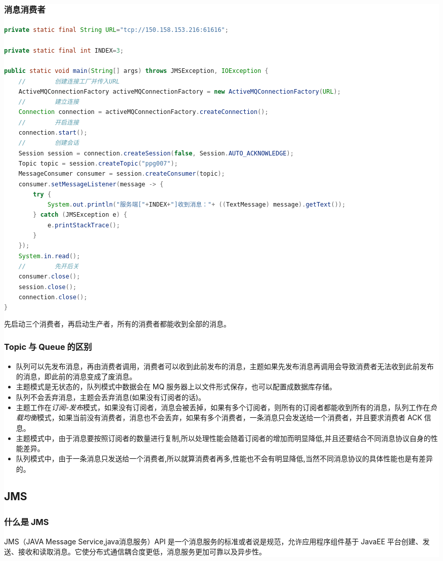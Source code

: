 ### 消息消费者

```java
private static final String URL="tcp://150.158.153.216:61616";

private static final int INDEX=3;

public static void main(String[] args) throws JMSException, IOException {
    //        创建连接工厂并传入URL
    ActiveMQConnectionFactory activeMQConnectionFactory = new ActiveMQConnectionFactory(URL);
    //        建立连接
    Connection connection = activeMQConnectionFactory.createConnection();
    //        开启连接
    connection.start();
    //        创建会话
    Session session = connection.createSession(false, Session.AUTO_ACKNOWLEDGE);
    Topic topic = session.createTopic("ppg007");
    MessageConsumer consumer = session.createConsumer(topic);
    consumer.setMessageListener(message -> {
        try {
            System.out.println("服务端["+INDEX+"]收到消息："+ ((TextMessage) message).getText());
        } catch (JMSException e) {
            e.printStackTrace();
        }
    });
    System.in.read();
    //        先开后关
    consumer.close();
    session.close();
    connection.close();
}
```

先启动三个消费者，再启动生产者，所有的消费者都能收到全部的消息。

### Topic 与 Queue 的区别

- 队列可以先发布消息，再由消费者调用，消费者可以收到此前发布的消息，主题如果先发布消息再调用会导致消费者无法收到此前发布的消息，即此前的消息变成了废消息。
- 主题模式是无状态的，队列模式中数据会在 MQ 服务器上以文件形式保存，也可以配置成数据库存储。
- 队列不会丢弃消息，主题会丢弃消息(如果没有订阅者的话)。
- 主题工作在*订阅-发布*模式，如果没有订阅者，消息会被丢掉，如果有多个订阅者，则所有的订阅者都能收到所有的消息，队列工作在*负载均衡*模式，如果当前没有消费者，消息也不会丢弃，如果有多个消费者，一条消息只会发送给一个消费者，并且要求消费者 ACK 信息。
- 主题模式中，由于消息要按照订阅者的数量进行复制,所以处理性能会随着订阅者的增加而明显降低,并且还要结合不同消息协议自身的性能差异。
- 队列模式中，由于一条消息只发送给一个消费者,所以就算消费者再多,性能也不会有明显降低,当然不同消息协议的具体性能也是有差异的。

## JMS

### 什么是 JMS

JMS（JAVA Message Service,java消息服务）API 是一个消息服务的标准或者说是规范，允许应用程序组件基于 JavaEE 平台创建、发送、接收和读取消息。它使分布式通信耦合度更低，消息服务更加可靠以及异步性。
